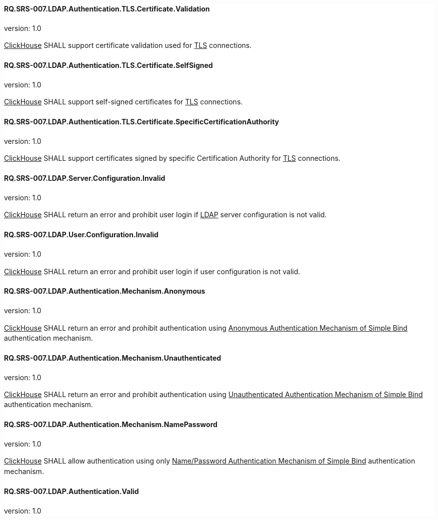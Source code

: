 #### RQ.SRS-007.LDAP.Authentication.TLS.Certificate.Validation
version: 1.0

[ClickHouse] SHALL support certificate validation used for [TLS] connections.

#### RQ.SRS-007.LDAP.Authentication.TLS.Certificate.SelfSigned
version: 1.0

[ClickHouse] SHALL support self-signed certificates for [TLS] connections.

#### RQ.SRS-007.LDAP.Authentication.TLS.Certificate.SpecificCertificationAuthority
version: 1.0

[ClickHouse] SHALL support certificates signed by specific Certification Authority for [TLS] connections.

#### RQ.SRS-007.LDAP.Server.Configuration.Invalid
version: 1.0

[ClickHouse] SHALL return an error and prohibit user login if [LDAP] server configuration is not valid.

#### RQ.SRS-007.LDAP.User.Configuration.Invalid
version: 1.0

[ClickHouse] SHALL return an error and prohibit user login if user configuration is not valid.

#### RQ.SRS-007.LDAP.Authentication.Mechanism.Anonymous
version: 1.0

[ClickHouse] SHALL return an error and prohibit authentication using [Anonymous Authentication Mechanism of Simple Bind]
authentication mechanism.

#### RQ.SRS-007.LDAP.Authentication.Mechanism.Unauthenticated
version: 1.0

[ClickHouse] SHALL return an error and prohibit authentication using [Unauthenticated Authentication Mechanism of Simple Bind]
authentication mechanism.

#### RQ.SRS-007.LDAP.Authentication.Mechanism.NamePassword
version: 1.0

[ClickHouse] SHALL allow authentication using only [Name/Password Authentication Mechanism of Simple Bind]
authentication mechanism.

#### RQ.SRS-007.LDAP.Authentication.Valid
version: 1.0


[Anonymous Authentication Mechanism of Simple Bind]: https://ldapwiki.com/wiki/Simple%20Authentication#section-Simple+Authentication-AnonymousAuthenticationMechanismOfSimpleBind
[Unauthenticated Authentication Mechanism of Simple Bind]: https://ldapwiki.com/wiki/Simple%20Authentication#section-Simple+Authentication-UnauthenticatedAuthenticationMechanismOfSimpleBind
[Name/Password Authentication Mechanism of Simple Bind]: https://ldapwiki.com/wiki/Simple%20Authentication#section-Simple+Authentication-NamePasswordAuthenticationMechanismOfSimpleBind
[UTF-8]: https://en.wikipedia.org/wiki/UTF-8
[OpenSSL]: https://www.openssl.org/
[OpenSSL Ciphers]: https://www.openssl.org/docs/manmaster/man1/openssl-ciphers.html
[CA]: https://en.wikipedia.org/wiki/Certificate_authority
[TLS]: https://en.wikipedia.org/wiki/Transport_Layer_Security
[LDAP]: https://en.wikipedia.org/wiki/Lightweight_Directory_Access_Protocol
[ClickHouse]: https://clickhouse.tech
[GitHub]: https://github.com
[GitHub Repository]: https://github.com/ClickHouse/ClickHouse/blob/master/tests/testflows/ldap/authentication/requirements/requirements.md
[Revision History]: https://github.com/ClickHouse/ClickHouse/commits/master/tests/testflows/ldap/authentication/requirements/requirements.md
[Git]: https://git-scm.com/